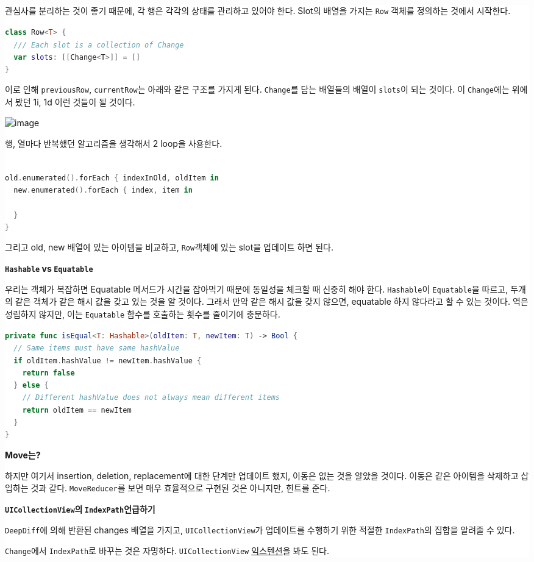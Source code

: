 관심사를 분리하는 것이 좋기 때문에, 각 행은 각각의 상태를 관리하고 있어야 한다. Slot의 배열을 가지는 `Row` 객체를 정의하는 것에서 시작한다.

```swift
class Row<T> {
  /// Each slot is a collection of Change
  var slots: [[Change<T>]] = []
}
```

이로 인해 `previousRow`, `currentRow`는 아래와 같은 구조를 가지게 된다. `Change`를 담는 배열들의 배열이 `slots`이 되는 것이다. 이 `Change`에는 위에서 봤던 1i, 1d 이런 것들이 될 것이다. 

![image](https://user-images.githubusercontent.com/41438361/125916301-efc869ea-ee68-4f45-9294-e9d021c6f65f.png)


행, 열마다 반복했던 알고리즘을 생각해서 2 loop을 사용한다.

```swift

old.enumerated().forEach { indexInOld, oldItem in
  new.enumerated().forEach { index, item in
    
  }
}
```

그리고 old, new 배열에 있는 아이템을 비교하고, `Row`객체에 있는 slot을 업데이트 하면 된다.

**`Hashable` vs `Equatable`**

우리는 객체가 복잡하면 Equatable 메서드가 시간을 잡아먹기 때문에 동일성을 체크할 때 신중히 해야 한다. `Hashable`이 `Equatable`을 따르고, 두개의 같은 객체가 같은 해시 값을 갖고 있는 것을 알 것이다. 그래서 만약 같은 해시 값을 갖지 않으면, equatable 하지 않다라고 할 수 있는 것이다. 역은 성립하지 않지만, 이는 `Equatable` 함수를 호출하는 횟수를 줄이기에 충분하다.

```swift
private func isEqual<T: Hashable>(oldItem: T, newItem: T) -> Bool {
  // Same items must have same hashValue
  if oldItem.hashValue != newItem.hashValue {
    return false
  } else {
    // Different hashValue does not always mean different items
    return oldItem == newItem
  }
}
```

**Move는?**

하지만 여기서 insertion, deletion, replacement에 대한 단계만 업데이트 했지, 이동은 없는 것을 알았을 것이다. 이동은 같은 아이템을
삭제하고 삽입하는 것과 같다. `MoveReducer`를 보면 매우 효율적으로 구현된 것은 아니지만, 힌트를 준다.

**`UICollectionView`의 `IndexPath`언급하기**

`DeepDiff`에 의해 반환된 changes 배열을 가지고, `UICollectionView`가 업데이트를 수행하기 위한 적절한 `IndexPath`의 집합을 알려줄 수 있다.

`Change`에서 `IndexPath`로 바꾸는 것은 자명하다. `UICollectionView` [익스텐션](https://github.com/onmyway133/DeepDiff/blob/master/Sources/iOS/UICollectionView%2BExtensions.swift)을 봐도 된다. 
